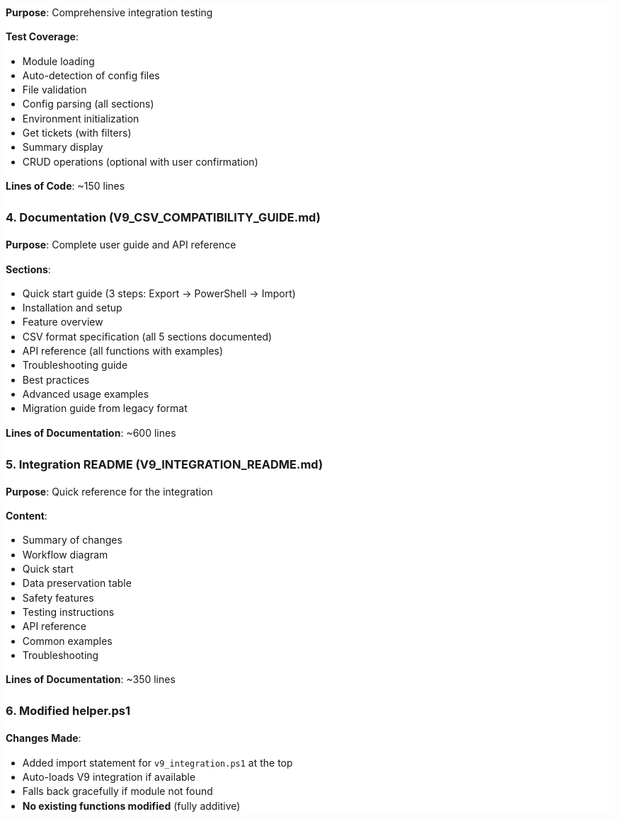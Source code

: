 **Purpose**: Comprehensive integration testing

**Test Coverage**:
- Module loading
- Auto-detection of config files
- File validation
- Config parsing (all sections)
- Environment initialization
- Get tickets (with filters)
- Summary display
- CRUD operations (optional with user confirmation)

**Lines of Code**: ~150 lines

### 4. Documentation (V9_CSV_COMPATIBILITY_GUIDE.md)

**Purpose**: Complete user guide and API reference

**Sections**:
- Quick start guide (3 steps: Export → PowerShell → Import)
- Installation and setup
- Feature overview
- CSV format specification (all 5 sections documented)
- API reference (all functions with examples)
- Troubleshooting guide
- Best practices
- Advanced usage examples
- Migration guide from legacy format

**Lines of Documentation**: ~600 lines

### 5. Integration README (V9_INTEGRATION_README.md)

**Purpose**: Quick reference for the integration

**Content**:
- Summary of changes
- Workflow diagram
- Quick start
- Data preservation table
- Safety features
- Testing instructions
- API reference
- Common examples
- Troubleshooting

**Lines of Documentation**: ~350 lines

### 6. Modified helper.ps1

**Changes Made**:
- Added import statement for `v9_integration.ps1` at the top
- Auto-loads V9 integration if available
- Falls back gracefully if module not found
- **No existing functions modified** (fully additive)
